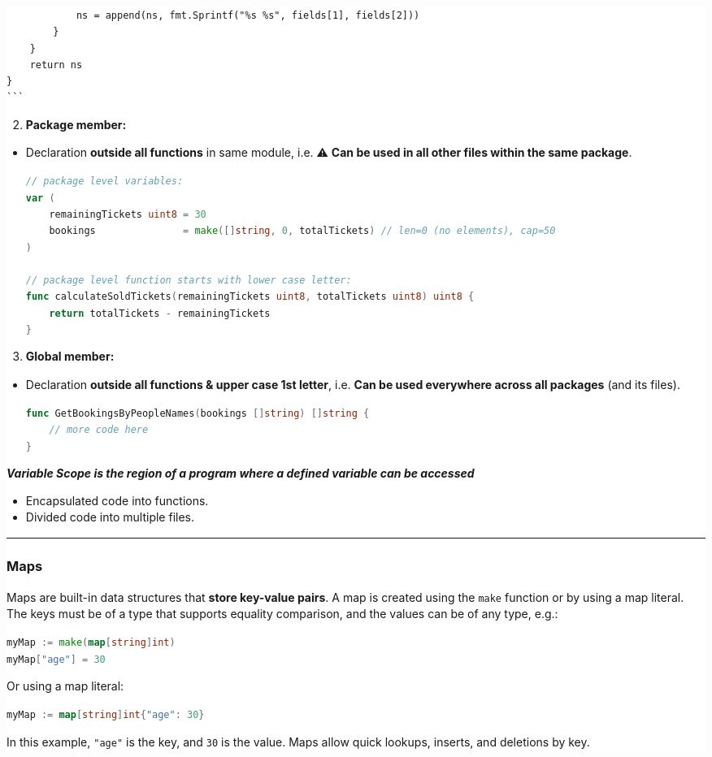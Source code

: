                 ns = append(ns, fmt.Sprintf("%s %s", fields[1], fields[2]))
            }
        }
        return ns
    }
    ```

2. **Package member:**
- Declaration **outside all functions** in same module, i.e. ⚠️ **Can be used in all other files within the same package**.
    ```go
    // package level variables:
    var (
        remainingTickets uint8 = 30
        bookings               = make([]string, 0, totalTickets) // len=0 (no elements), cap=50
    )

    // package level function starts with lower case letter:
    func calculateSoldTickets(remainingTickets uint8, totalTickets uint8) uint8 {
        return totalTickets - remainingTickets
    }
    ```	 

3. **Global member:**
- Declaration **outside all functions & upper case 1st letter**, i.e. **Can be used everywhere across all packages** (and its files).
    ```go
    func GetBookingsByPeopleNames(bookings []string) []string { 
        // more code here 
    }
    ```

***Variable Scope is the region of a program where a defined variable can be accessed***

- Encapsulated code into functions.
- Divided code into multiple files.


---
### Maps

Maps are built-in data structures that **store key-value pairs**. A map is created using the `make` function or by using a map literal. The keys must be of a type that supports equality comparison, and the values can be of any type, e.g.:
```go
myMap := make(map[string]int)
myMap["age"] = 30
```
Or using a map literal:
```go
myMap := map[string]int{"age": 30}
```
In this example, `"age"` is the key, and `30` is the value. Maps allow quick lookups, inserts, and deletions by key.
